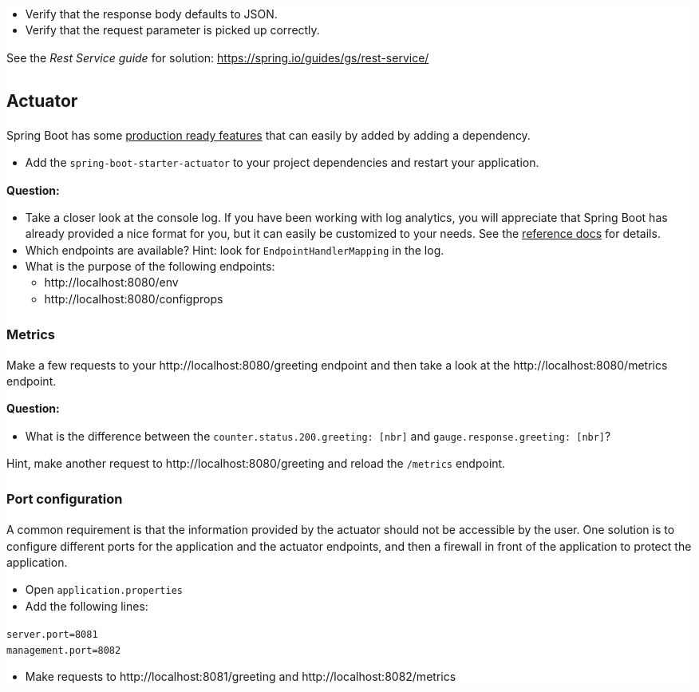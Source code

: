 - Verify that the response body defaults to JSON.
- Verify that the request parameter is picked up correctly.

See the _Rest Service guide_ for solution: https://spring.io/guides/gs/rest-service/


## Actuator

Spring Boot has some [production ready features](http://docs.spring.io/spring-boot/docs/1.1.x/reference/htmlsingle/#production-ready-endpoints) 
that can easily by added by adding a dependency.

- Add the `spring-boot-starter-actuator` to your project dependencies and restart your application. 

**Question:** 
- Take a closer look at the console log. If you have been working with log analytics, you will appreciate that Spring 
Boot has already provided a nice format for you, but it can easily be customized to your needs. See the [reference docs](http://docs.spring.io/spring-boot/docs/1.1.x/reference/htmlsingle/#boot-features-logging)
for details.
- Which endpoints are available? Hint: look for `EndpointHandlerMapping` in the log.
- What is the purpose of the following endpoints: 
  - http://localhost:8080/env
  - http://localhost:8080/configprops


### Metrics

Make a few requests to your http://localhost:8080/greeting endpoint and then take a look at the http://localhost:8080/metrics 
endpoint. 

**Question:**
- What is the difference between the `counter.status.200.greeting: [nbr]` and `gauge.response.greeting: [nbr]`?

Hint, make another request to http://localhost:8080/greeting and reload the `/metrics` endpoint.


### Port configuration

A common requirement is that the information provided by the actuator should not be accessible by the user. One solution 
is to configure different ports for the application and the actuator endpoints, and then a firewall in front of the 
application to protect the application.
 
- Open `application.properties`
- Add the following lines:
```.properties
server.port=8081
management.port=8082
```
- Make requests to http://localhost:8081/greeting and http://localhost:8082/metrics 
